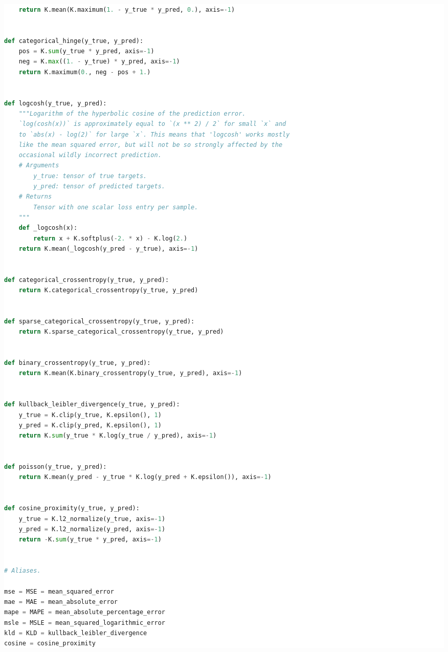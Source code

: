 ```python
    return K.mean(K.maximum(1. - y_true * y_pred, 0.), axis=-1)


def categorical_hinge(y_true, y_pred):
    pos = K.sum(y_true * y_pred, axis=-1)
    neg = K.max((1. - y_true) * y_pred, axis=-1)
    return K.maximum(0., neg - pos + 1.)


def logcosh(y_true, y_pred):
    """Logarithm of the hyperbolic cosine of the prediction error.
    `log(cosh(x))` is approximately equal to `(x ** 2) / 2` for small `x` and
    to `abs(x) - log(2)` for large `x`. This means that 'logcosh' works mostly
    like the mean squared error, but will not be so strongly affected by the
    occasional wildly incorrect prediction.
    # Arguments
        y_true: tensor of true targets.
        y_pred: tensor of predicted targets.
    # Returns
        Tensor with one scalar loss entry per sample.
    """
    def _logcosh(x):
        return x + K.softplus(-2. * x) - K.log(2.)
    return K.mean(_logcosh(y_pred - y_true), axis=-1)


def categorical_crossentropy(y_true, y_pred):
    return K.categorical_crossentropy(y_true, y_pred)


def sparse_categorical_crossentropy(y_true, y_pred):
    return K.sparse_categorical_crossentropy(y_true, y_pred)


def binary_crossentropy(y_true, y_pred):
    return K.mean(K.binary_crossentropy(y_true, y_pred), axis=-1)


def kullback_leibler_divergence(y_true, y_pred):
    y_true = K.clip(y_true, K.epsilon(), 1)
    y_pred = K.clip(y_pred, K.epsilon(), 1)
    return K.sum(y_true * K.log(y_true / y_pred), axis=-1)


def poisson(y_true, y_pred):
    return K.mean(y_pred - y_true * K.log(y_pred + K.epsilon()), axis=-1)


def cosine_proximity(y_true, y_pred):
    y_true = K.l2_normalize(y_true, axis=-1)
    y_pred = K.l2_normalize(y_pred, axis=-1)
    return -K.sum(y_true * y_pred, axis=-1)


# Aliases.

mse = MSE = mean_squared_error
mae = MAE = mean_absolute_error
mape = MAPE = mean_absolute_percentage_error
msle = MSLE = mean_squared_logarithmic_error
kld = KLD = kullback_leibler_divergence
cosine = cosine_proximity

```